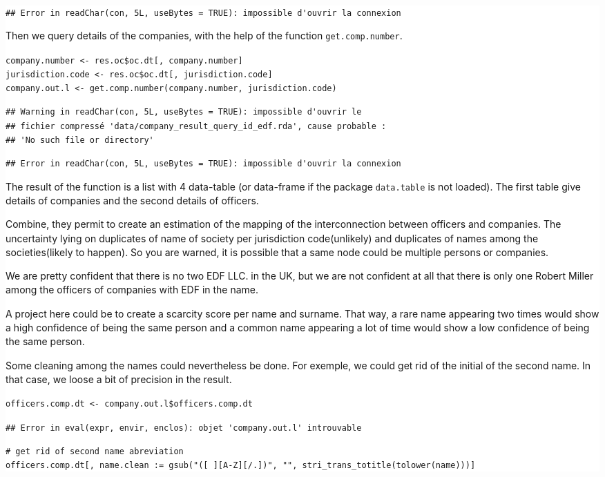 

<pre><code>## Error in readChar(con, 5L, useBytes = TRUE): impossible d'ouvrir la connexion
</code></pre>

Then we query details of the companies, with the help of the function `get.comp.number`.


<pre><code class="prettyprint ">company.number &lt;- res.oc$oc.dt[, company.number]
jurisdiction.code &lt;- res.oc$oc.dt[, jurisdiction.code]
company.out.l &lt;- get.comp.number(company.number, jurisdiction.code)</code></pre>




<pre><code>## Warning in readChar(con, 5L, useBytes = TRUE): impossible d'ouvrir le
## fichier compressé 'data/company_result_query_id_edf.rda', cause probable :
## 'No such file or directory'
</code></pre>



<pre><code>## Error in readChar(con, 5L, useBytes = TRUE): impossible d'ouvrir la connexion
</code></pre>

The result of the function is a list with 4 data-table (or data-frame if the package `data.table` is not loaded). The first table give details of companies and the second details of officers.

Combine, they permit to create an estimation of the mapping of the interconnection between officers and companies.
The uncertainty lying on duplicates of name of society per jurisdiction code(unlikely) and duplicates of names among the societies(likely to happen). So you are warned, it is possible that a same node could be multiple persons or companies.

We are pretty confident that there is no two EDF LLC. in the UK, but we are not confident at all that there is only one Robert Miller among the officers of companies with EDF in the name.

A project here could be to create a scarcity score per name and surname. That way, a rare name appearing two times would show a high confidence of being the same person and a common name appearing a lot of time would show a low confidence of being the same person.

Some cleaning among the names could nevertheless be done. For exemple, we could get rid of the initial of the second name. In that case, we loose a bit of precision in the result.


<pre><code class="prettyprint ">officers.comp.dt &lt;- company.out.l$officers.comp.dt</code></pre>



<pre><code>## Error in eval(expr, envir, enclos): objet 'company.out.l' introuvable
</code></pre>



<pre><code class="prettyprint "># get rid of second name abreviation
officers.comp.dt[, name.clean := gsub(&quot;([ ][A-Z][/.])&quot;, &quot;&quot;, stri_trans_totitle(tolower(name)))]</code></pre>


